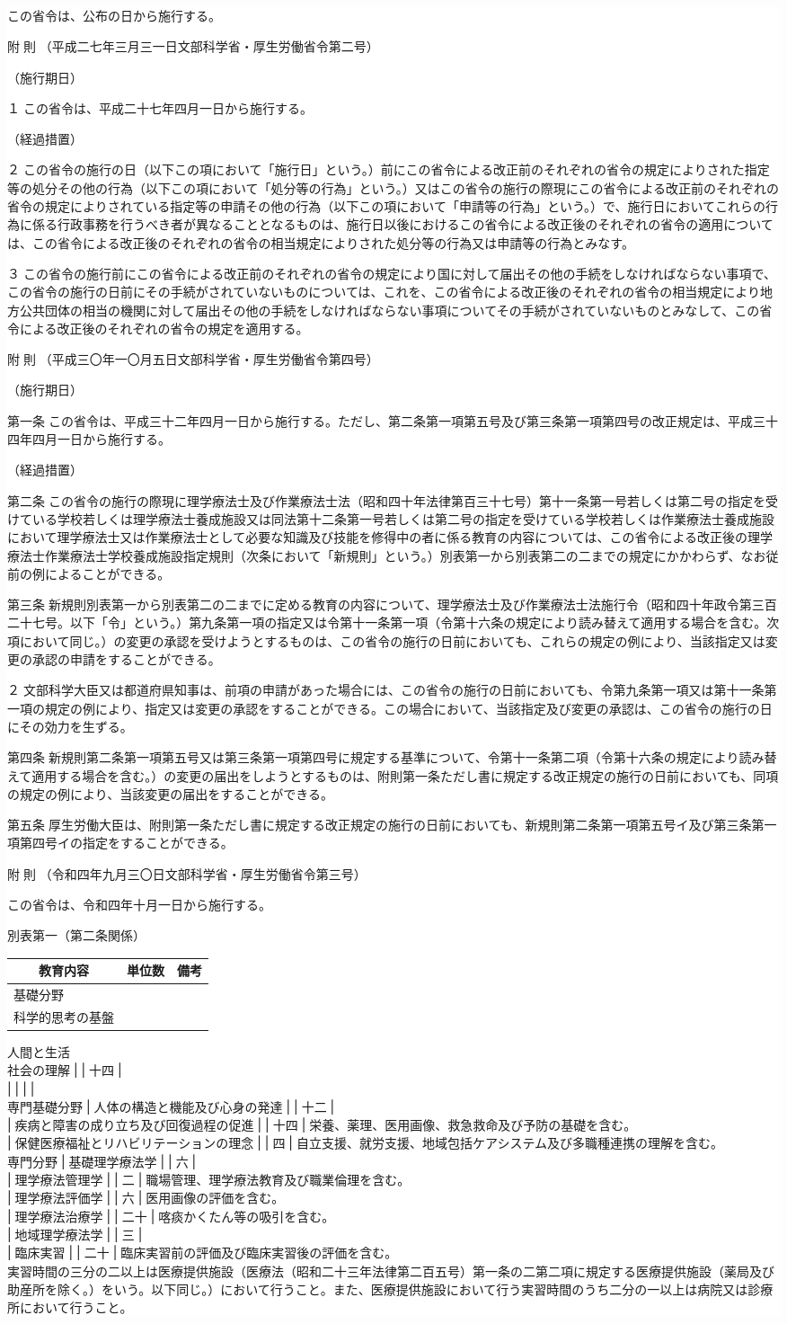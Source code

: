 この省令は、公布の日から施行する。

附 則 （平成二七年三月三一日文部科学省・厚生労働省令第二号）

（施行期日）

１ この省令は、平成二十七年四月一日から施行する。

（経過措置）

２ この省令の施行の日（以下この項において「施行日」という。）前にこの省令による改正前のそれぞれの省令の規定によりされた指定等の処分その他の行為（以下この項において「処分等の行為」という。）又はこの省令の施行の際現にこの省令による改正前のそれぞれの省令の規定によりされている指定等の申請その他の行為（以下この項において「申請等の行為」という。）で、施行日においてこれらの行為に係る行政事務を行うべき者が異なることとなるものは、施行日以後におけるこの省令による改正後のそれぞれの省令の適用については、この省令による改正後のそれぞれの省令の相当規定によりされた処分等の行為又は申請等の行為とみなす。

３ この省令の施行前にこの省令による改正前のそれぞれの省令の規定により国に対して届出その他の手続をしなければならない事項で、この省令の施行の日前にその手続がされていないものについては、これを、この省令による改正後のそれぞれの省令の相当規定により地方公共団体の相当の機関に対して届出その他の手続をしなければならない事項についてその手続がされていないものとみなして、この省令による改正後のそれぞれの省令の規定を適用する。

附 則 （平成三〇年一〇月五日文部科学省・厚生労働省令第四号）

（施行期日）

第一条 この省令は、平成三十二年四月一日から施行する。ただし、第二条第一項第五号及び第三条第一項第四号の改正規定は、平成三十四年四月一日から施行する。

（経過措置）

第二条 この省令の施行の際現に理学療法士及び作業療法士法（昭和四十年法律第百三十七号）第十一条第一号若しくは第二号の指定を受けている学校若しくは理学療法士養成施設又は同法第十二条第一号若しくは第二号の指定を受けている学校若しくは作業療法士養成施設において理学療法士又は作業療法士として必要な知識及び技能を修得中の者に係る教育の内容については、この省令による改正後の理学療法士作業療法士学校養成施設指定規則（次条において「新規則」という。）別表第一から別表第二の二までの規定にかかわらず、なお従前の例によることができる。

第三条 新規則別表第一から別表第二の二までに定める教育の内容について、理学療法士及び作業療法士法施行令（昭和四十年政令第三百二十七号。以下「令」という。）第九条第一項の指定又は令第十一条第一項（令第十六条の規定により読み替えて適用する場合を含む。次項において同じ。）の変更の承認を受けようとするものは、この省令の施行の日前においても、これらの規定の例により、当該指定又は変更の承認の申請をすることができる。

２ 文部科学大臣又は都道府県知事は、前項の申請があった場合には、この省令の施行の日前においても、令第九条第一項又は第十一条第一項の規定の例により、指定又は変更の承認をすることができる。この場合において、当該指定及び変更の承認は、この省令の施行の日にその効力を生ずる。

第四条 新規則第二条第一項第五号又は第三条第一項第四号に規定する基準について、令第十一条第二項（令第十六条の規定により読み替えて適用する場合を含む。）の変更の届出をしようとするものは、附則第一条ただし書に規定する改正規定の施行の日前においても、同項の規定の例により、当該変更の届出をすることができる。

第五条 厚生労働大臣は、附則第一条ただし書に規定する改正規定の施行の日前においても、新規則第二条第一項第五号イ及び第三条第一項第四号イの指定をすることができる。

附 則 （令和四年九月三〇日文部科学省・厚生労働省令第三号）

この省令は、令和四年十月一日から施行する。

別表第一（第二条関係）

教育内容 | 単位数 | 備考  
---|---|---  
基礎分野 |  |  |  |   
|  科学的思考の基盤  
人間と生活  
社会の理解 |  | 十四 |   
|  |  |  |   
専門基礎分野 | 人体の構造と機能及び心身の発達 |  | 十二 |   
| 疾病と障害の成り立ち及び回復過程の促進 |  | 十四 | 栄養、薬理、医用画像、救急救命及び予防の基礎を含む。  
| 保健医療福祉とリハビリテーションの理念 |  | 四 | 自立支援、就労支援、地域包括ケアシステム及び多職種連携の理解を含む。  
専門分野 | 基礎理学療法学 |  | 六 |   
| 理学療法管理学 |  | 二 | 職場管理、理学療法教育及び職業倫理を含む。  
| 理学療法評価学 |  | 六 | 医用画像の評価を含む。  
| 理学療法治療学 |  | 二十 | 喀痰かくたん等の吸引を含む。  
| 地域理学療法学 |  | 三 |   
| 臨床実習 |  | 二十 |  臨床実習前の評価及び臨床実習後の評価を含む。  
実習時間の三分の二以上は医療提供施設（医療法（昭和二十三年法律第二百五号）第一条の二第二項に規定する医療提供施設（薬局及び助産所を除く。）をいう。以下同じ。）において行うこと。また、医療提供施設において行う実習時間のうち二分の一以上は病院又は診療所において行うこと。  